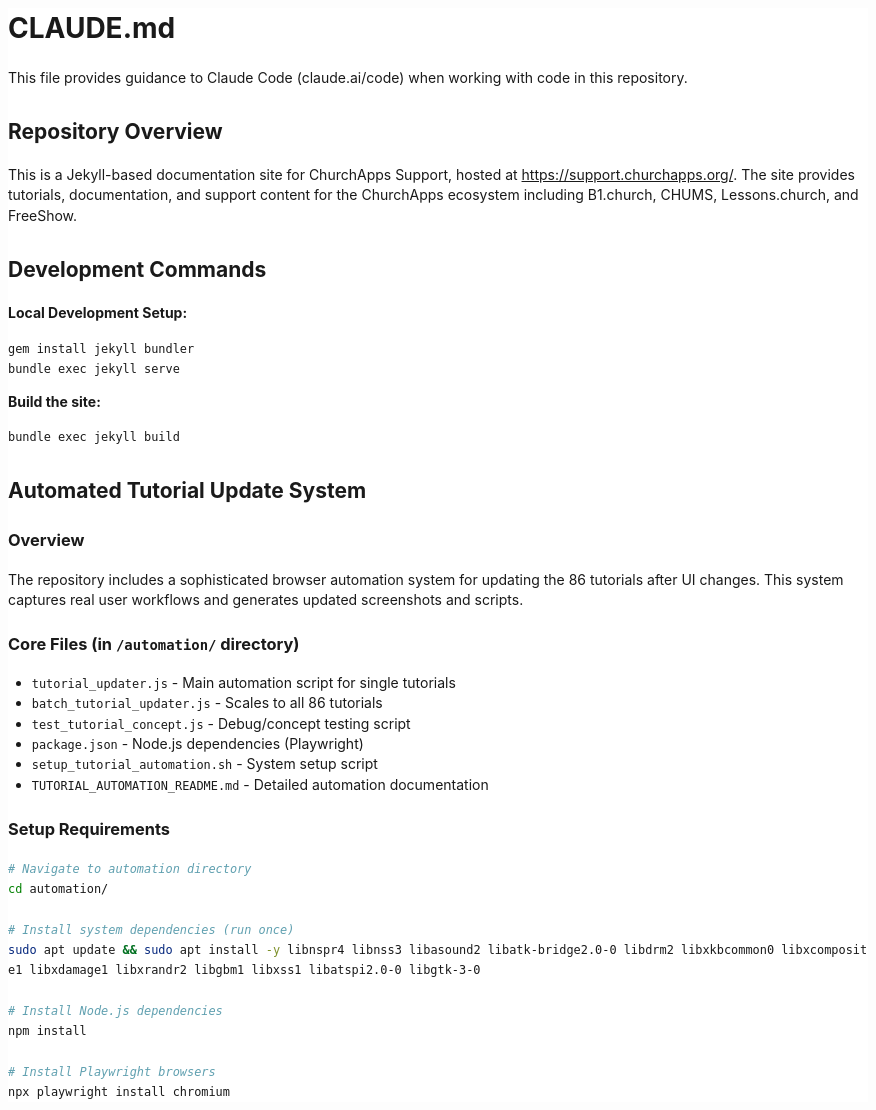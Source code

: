 # CLAUDE.md

This file provides guidance to Claude Code (claude.ai/code) when working with code in this repository.

## Repository Overview

This is a Jekyll-based documentation site for ChurchApps Support, hosted at https://support.churchapps.org/. The site provides tutorials, documentation, and support content for the ChurchApps ecosystem including B1.church, CHUMS, Lessons.church, and FreeShow.

## Development Commands

**Local Development Setup:**
```bash
gem install jekyll bundler
bundle exec jekyll serve
```

**Build the site:**
```bash
bundle exec jekyll build
```

## Automated Tutorial Update System

### Overview
The repository includes a sophisticated browser automation system for updating the 86 tutorials after UI changes. This system captures real user workflows and generates updated screenshots and scripts.

### Core Files (in `/automation/` directory)
- `tutorial_updater.js` - Main automation script for single tutorials
- `batch_tutorial_updater.js` - Scales to all 86 tutorials
- `test_tutorial_concept.js` - Debug/concept testing script
- `package.json` - Node.js dependencies (Playwright)
- `setup_tutorial_automation.sh` - System setup script
- `TUTORIAL_AUTOMATION_README.md` - Detailed automation documentation

### Setup Requirements
```bash
# Navigate to automation directory
cd automation/

# Install system dependencies (run once)
sudo apt update && sudo apt install -y libnspr4 libnss3 libasound2 libatk-bridge2.0-0 libdrm2 libxkbcommon0 libxcomposite1 libxdamage1 libxrandr2 libgbm1 libxss1 libatspi2.0-0 libgtk-3-0

# Install Node.js dependencies
npm install

# Install Playwright browsers
npx playwright install chromium
```

